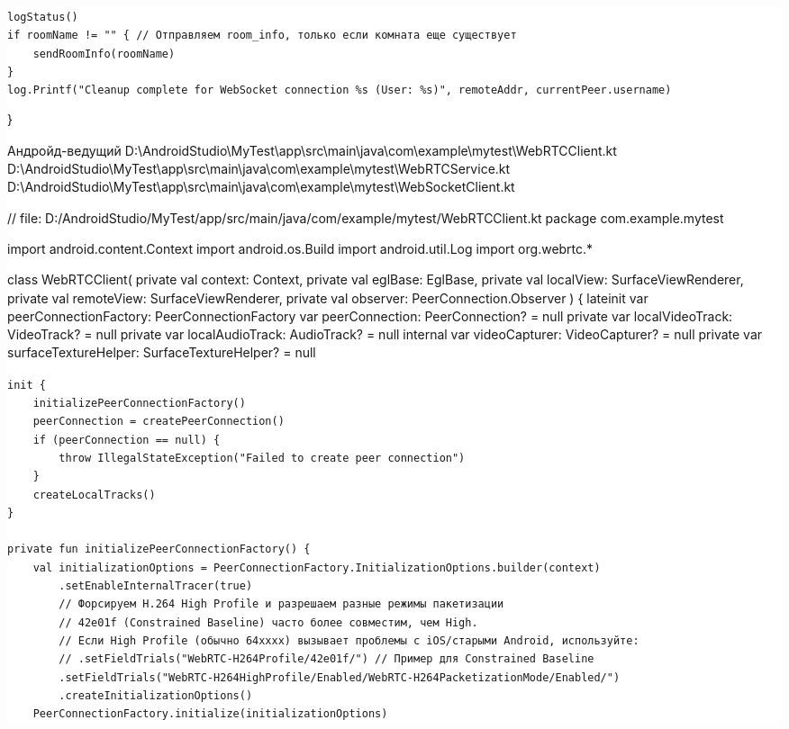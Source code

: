     logStatus()
    if roomName != "" { // Отправляем room_info, только если комната еще существует
        sendRoomInfo(roomName)
    }
    log.Printf("Cleanup complete for WebSocket connection %s (User: %s)", remoteAddr, currentPeer.username)
}

Андройд-ведущий
D:\AndroidStudio\MyTest\app\src\main\java\com\example\mytest\WebRTCClient.kt
D:\AndroidStudio\MyTest\app\src\main\java\com\example\mytest\WebRTCService.kt
D:\AndroidStudio\MyTest\app\src\main\java\com\example\mytest\WebSocketClient.kt

// file: D:/AndroidStudio/MyTest/app/src/main/java/com/example/mytest/WebRTCClient.kt
package com.example.mytest

import android.content.Context
import android.os.Build
import android.util.Log
import org.webrtc.*

class WebRTCClient(
private val context: Context,
private val eglBase: EglBase,
private val localView: SurfaceViewRenderer,
private val remoteView: SurfaceViewRenderer,
private val observer: PeerConnection.Observer
) {
lateinit var peerConnectionFactory: PeerConnectionFactory
var peerConnection: PeerConnection? = null
private var localVideoTrack: VideoTrack? = null
private var localAudioTrack: AudioTrack? = null
internal var videoCapturer: VideoCapturer? = null
private var surfaceTextureHelper: SurfaceTextureHelper? = null

    init {
        initializePeerConnectionFactory()
        peerConnection = createPeerConnection()
        if (peerConnection == null) {
            throw IllegalStateException("Failed to create peer connection")
        }
        createLocalTracks()
    }

    private fun initializePeerConnectionFactory() {
        val initializationOptions = PeerConnectionFactory.InitializationOptions.builder(context)
            .setEnableInternalTracer(true)
            // Форсируем H.264 High Profile и разрешаем разные режимы пакетизации
            // 42e01f (Constrained Baseline) часто более совместим, чем High.
            // Если High Profile (обычно 64xxxx) вызывает проблемы с iOS/старыми Android, используйте:
            // .setFieldTrials("WebRTC-H264Profile/42e01f/") // Пример для Constrained Baseline
            .setFieldTrials("WebRTC-H264HighProfile/Enabled/WebRTC-H264PacketizationMode/Enabled/")
            .createInitializationOptions()
        PeerConnectionFactory.initialize(initializationOptions)
